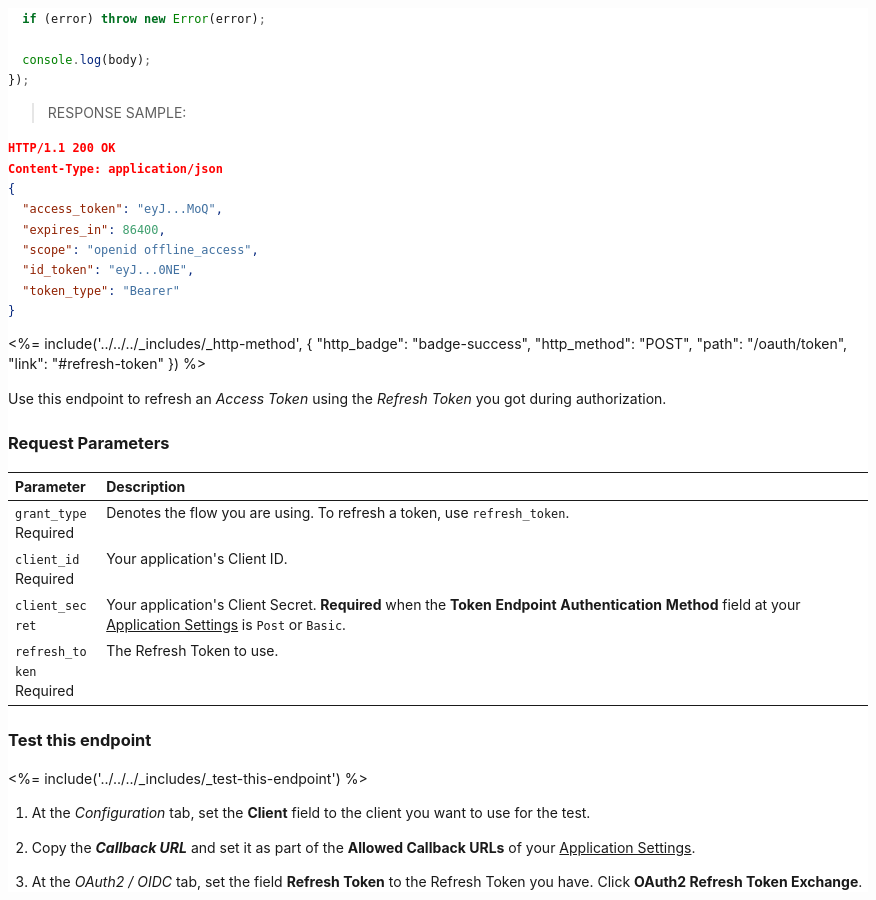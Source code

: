 ```javascript
  if (error) throw new Error(error);

  console.log(body);
});
```

> RESPONSE SAMPLE:

```JSON
HTTP/1.1 200 OK
Content-Type: application/json
{
  "access_token": "eyJ...MoQ",
  "expires_in": 86400,
  "scope": "openid offline_access",
  "id_token": "eyJ...0NE",
  "token_type": "Bearer"
}
```

<%= include('../../../_includes/_http-method', {
  "http_badge": "badge-success",
  "http_method": "POST",
  "path": "/oauth/token",
  "link": "#refresh-token"
}) %>

Use this endpoint to refresh an <dfn data-key="access-token">Access Token</dfn> using the <dfn data-key="refresh-token">Refresh Token</dfn> you got during authorization.


### Request Parameters

| Parameter        | Description |
|:-----------------|:------------|
| `grant_type` <br/><span class="label label-danger">Required</span> | Denotes the flow you are using. To refresh a token, use  `refresh_token`. |
| `client_id` <br/><span class="label label-danger">Required</span> | Your application's Client ID. |
| `client_secret` | Your application's Client Secret. **Required** when the **Token Endpoint Authentication Method** field at your [Application Settings](${manage_url}/#/applications) is `Post` or `Basic`. |
| `refresh_token` <br/><span class="label label-danger">Required</span> | The Refresh Token to use. |


### Test this endpoint

<%= include('../../../_includes/_test-this-endpoint') %>

1. At the *Configuration* tab, set the **Client** field to the client you want to use for the test.

1. Copy the <dfn data-key="callback">**Callback URL**</dfn> and set it as part of the **Allowed Callback URLs** of your [Application Settings](${manage_url}/#/applications).

1. At the *OAuth2 / OIDC* tab, set the field **Refresh Token** to the Refresh Token you have. Click **OAuth2 Refresh Token Exchange**.
